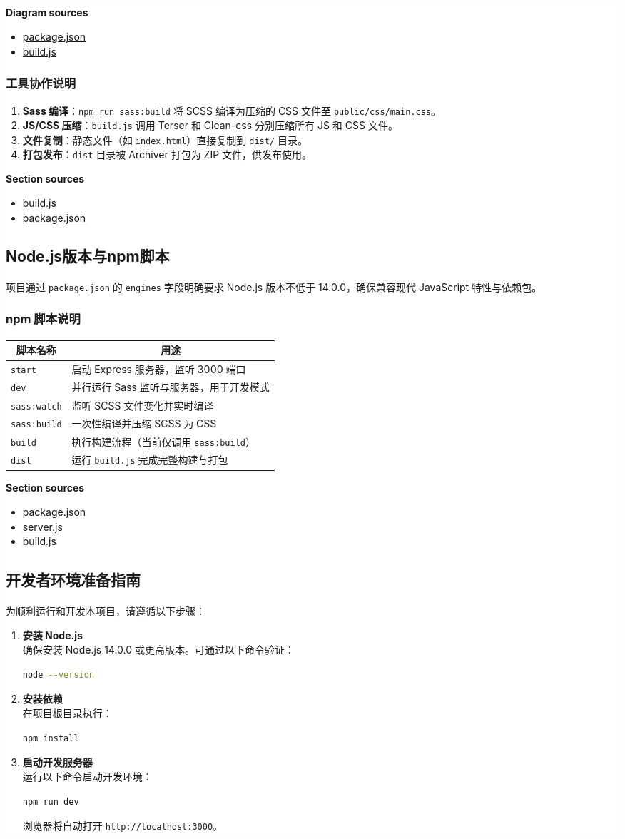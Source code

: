 
**Diagram sources**
- [package.json](file://package.json#L10-L15)
- [build.js](file://build.js#L1-L116)

### 工具协作说明
1. **Sass 编译**：`npm run sass:build` 将 SCSS 编译为压缩的 CSS 文件至 `public/css/main.css`。
2. **JS/CSS 压缩**：`build.js` 调用 Terser 和 Clean-css 分别压缩所有 JS 和 CSS 文件。
3. **文件复制**：静态文件（如 `index.html`）直接复制到 `dist/` 目录。
4. **打包发布**：`dist` 目录被 Archiver 打包为 ZIP 文件，供发布使用。

**Section sources**
- [build.js](file://build.js#L1-L116)
- [package.json](file://package.json#L14-L15)

## Node.js版本与npm脚本
项目通过 `package.json` 的 `engines` 字段明确要求 Node.js 版本不低于 14.0.0，确保兼容现代 JavaScript 特性与依赖包。

### npm 脚本说明
| 脚本名称 | 用途 |
|--------|------|
| `start` | 启动 Express 服务器，监听 3000 端口 |
| `dev` | 并行运行 Sass 监听与服务器，用于开发模式 |
| `sass:watch` | 监听 SCSS 文件变化并实时编译 |
| `sass:build` | 一次性编译并压缩 SCSS 为 CSS |
| `build` | 执行构建流程（当前仅调用 `sass:build`） |
| `dist` | 运行 `build.js` 完成完整构建与打包 |

**Section sources**
- [package.json](file://package.json#L35-L37)
- [server.js](file://server.js#L5-L15)
- [build.js](file://build.js#L1-L116)

## 开发者环境准备指南
为顺利运行和开发本项目，请遵循以下步骤：

1. **安装 Node.js**  
   确保安装 Node.js 14.0.0 或更高版本。可通过以下命令验证：
   ```bash
   node --version
   ```

2. **安装依赖**  
   在项目根目录执行：
   ```bash
   npm install
   ```

3. **启动开发服务器**  
   运行以下命令启动开发环境：
   ```bash
   npm run dev
   ```
   浏览器将自动打开 `http://localhost:3000`。
